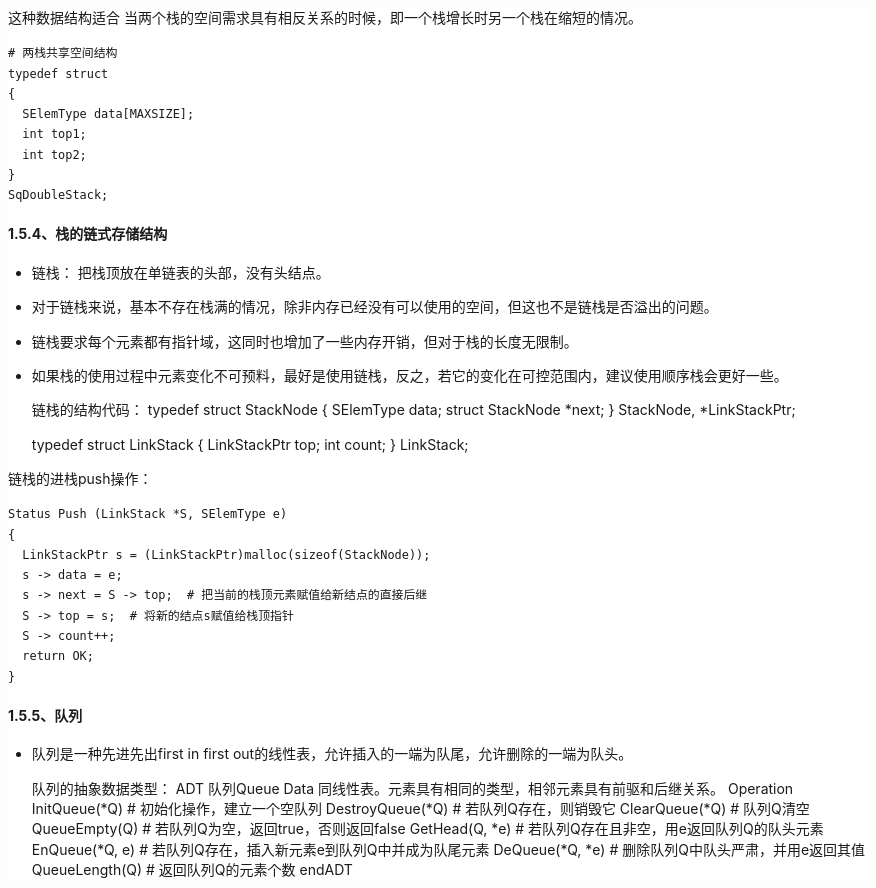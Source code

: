 这种数据结构适合 当两个栈的空间需求具有相反关系的时候，即一个栈增长时另一个栈在缩短的情况。

    # 两栈共享空间结构
    typedef struct
    {
      SElemType data[MAXSIZE];
      int top1;
      int top2;
    }
    SqDoubleStack;

#### 1.5.4、栈的链式存储结构

+ 链栈： 把栈顶放在单链表的头部，没有头结点。
+ 对于链栈来说，基本不存在栈满的情况，除非内存已经没有可以使用的空间，但这也不是链栈是否溢出的问题。
+ 链栈要求每个元素都有指针域，这同时也增加了一些内存开销，但对于栈的长度无限制。
+ 如果栈的使用过程中元素变化不可预料，最好是使用链栈，反之，若它的变化在可控范围内，建议使用顺序栈会更好一些。

    链栈的结构代码：
    typedef struct StackNode
    {
      SElemType data;
      struct StackNode *next;
    }
    StackNode, *LinkStackPtr;
    
    typedef struct LinkStack
    {
      LinkStackPtr top;
      int count;
    }
    LinkStack;

链栈的进栈push操作：

    Status Push (LinkStack *S, SElemType e)
    {
      LinkStackPtr s = (LinkStackPtr)malloc(sizeof(StackNode));
      s -> data = e;
      s -> next = S -> top;  # 把当前的栈顶元素赋值给新结点的直接后继
      S -> top = s;  # 将新的结点s赋值给栈顶指针
      S -> count++;
      return OK;
    }

#### 1.5.5、队列

+ 队列是一种先进先出first in first out的线性表，允许插入的一端为队尾，允许删除的一端为队头。

    队列的抽象数据类型：
    ADT 队列Queue
    Data
        同线性表。元素具有相同的类型，相邻元素具有前驱和后继关系。
    Operation
        InitQueue(*Q)  # 初始化操作，建立一个空队列
        DestroyQueue(*Q)  # 若队列Q存在，则销毁它
        ClearQueue(*Q)  # 队列Q清空
        QueueEmpty(Q)  # 若队列Q为空，返回true，否则返回false
        GetHead(Q, *e)  # 若队列Q存在且非空，用e返回队列Q的队头元素
        EnQueue(*Q, e)  # 若队列Q存在，插入新元素e到队列Q中并成为队尾元素
        DeQueue(*Q, *e)  #  删除队列Q中队头严肃，并用e返回其值
        QueueLength(Q)  # 返回队列Q的元素个数
    endADT
